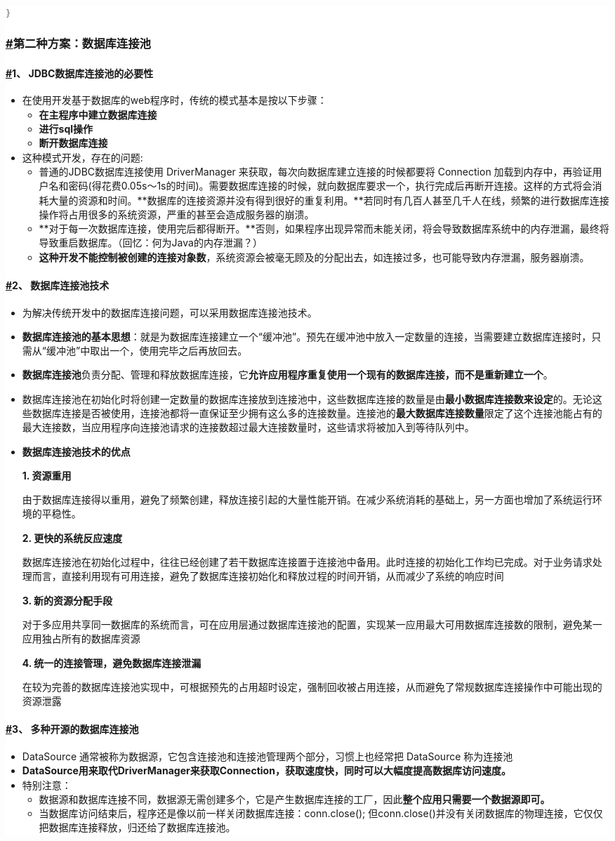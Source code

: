 ```java
}
```

### [#](https://www.ydlclass.com/doc21xnv/database/jdbc/#第二种方案-数据库连接池)第二种方案：数据库连接池

#### [#](https://www.ydlclass.com/doc21xnv/database/jdbc/#_1、-jdbc数据库连接池的必要性)1、 JDBC数据库连接池的必要性

- 在使用开发基于数据库的web程序时，传统的模式基本是按以下步骤：
  - **在主程序中建立数据库连接**
  - **进行sql操作**
  - **断开数据库连接**
- 这种模式开发，存在的问题:
  - 普通的JDBC数据库连接使用 DriverManager 来获取，每次向数据库建立连接的时候都要将 Connection 加载到内存中，再验证用户名和密码(得花费0.05s～1s的时间)。需要数据库连接的时候，就向数据库要求一个，执行完成后再断开连接。这样的方式将会消耗大量的资源和时间。**数据库的连接资源并没有得到很好的重复利用。**若同时有几百人甚至几千人在线，频繁的进行数据库连接操作将占用很多的系统资源，严重的甚至会造成服务器的崩溃。
  - **对于每一次数据库连接，使用完后都得断开。**否则，如果程序出现异常而未能关闭，将会导致数据库系统中的内存泄漏，最终将导致重启数据库。（回忆：何为Java的内存泄漏？）
  - **这种开发不能控制被创建的连接对象数**，系统资源会被毫无顾及的分配出去，如连接过多，也可能导致内存泄漏，服务器崩溃。

#### [#](https://www.ydlclass.com/doc21xnv/database/jdbc/#_2、-数据库连接池技术)2、 数据库连接池技术

- 为解决传统开发中的数据库连接问题，可以采用数据库连接池技术。

- **数据库连接池的基本思想**：就是为数据库连接建立一个“缓冲池”。预先在缓冲池中放入一定数量的连接，当需要建立数据库连接时，只需从“缓冲池”中取出一个，使用完毕之后再放回去。

- **数据库连接池**负责分配、管理和释放数据库连接，它**允许应用程序重复使用一个现有的数据库连接，而不是重新建立一个**。

- 数据库连接池在初始化时将创建一定数量的数据库连接放到连接池中，这些数据库连接的数量是由**最小数据库连接数来设定**的。无论这些数据库连接是否被使用，连接池都将一直保证至少拥有这么多的连接数量。连接池的**最大数据库连接数量**限定了这个连接池能占有的最大连接数，当应用程序向连接池请求的连接数超过最大连接数量时，这些请求将被加入到等待队列中。

- **数据库连接池技术的优点**

  **1. 资源重用**

  由于数据库连接得以重用，避免了频繁创建，释放连接引起的大量性能开销。在减少系统消耗的基础上，另一方面也增加了系统运行环境的平稳性。

  **2. 更快的系统反应速度**

  数据库连接池在初始化过程中，往往已经创建了若干数据库连接置于连接池中备用。此时连接的初始化工作均已完成。对于业务请求处理而言，直接利用现有可用连接，避免了数据库连接初始化和释放过程的时间开销，从而减少了系统的响应时间

  **3. 新的资源分配手段**

  对于多应用共享同一数据库的系统而言，可在应用层通过数据库连接池的配置，实现某一应用最大可用数据库连接数的限制，避免某一应用独占所有的数据库资源

  **4. 统一的连接管理，避免数据库连接泄漏**

  在较为完善的数据库连接池实现中，可根据预先的占用超时设定，强制回收被占用连接，从而避免了常规数据库连接操作中可能出现的资源泄露

#### [#](https://www.ydlclass.com/doc21xnv/database/jdbc/#_3、-多种开源的数据库连接池)3、 多种开源的数据库连接池

- DataSource 通常被称为数据源，它包含连接池和连接池管理两个部分，习惯上也经常把 DataSource 称为连接池
- **DataSource用来取代DriverManager来获取Connection，获取速度快，同时可以大幅度提高数据库访问速度。**
- 特别注意：
  - 数据源和数据库连接不同，数据源无需创建多个，它是产生数据库连接的工厂，因此**整个应用只需要一个数据源即可。**
  - 当数据库访问结束后，程序还是像以前一样关闭数据库连接：conn.close(); 但conn.close()并没有关闭数据库的物理连接，它仅仅把数据库连接释放，归还给了数据库连接池。

